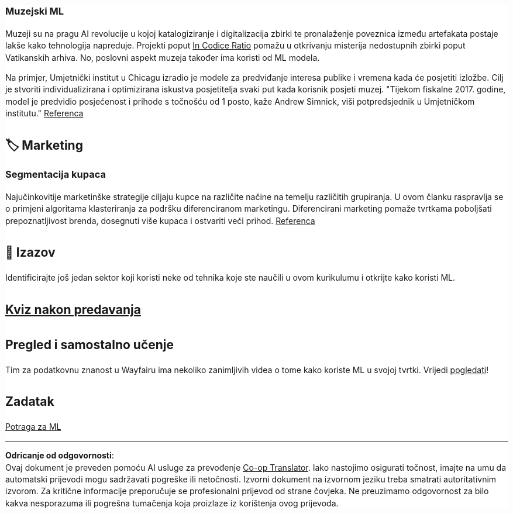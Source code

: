 ### Muzejski ML

Muzeji su na pragu AI revolucije u kojoj katalogiziranje i digitalizacija zbirki te pronalaženje poveznica između artefakata postaje lakše kako tehnologija napreduje. Projekti poput [In Codice Ratio](https://www.sciencedirect.com/science/article/abs/pii/S0306457321001035#:~:text=1.,studies%20over%20large%20historical%20sources.) pomažu u otkrivanju misterija nedostupnih zbirki poput Vatikanskih arhiva. No, poslovni aspekt muzeja također ima koristi od ML modela.

Na primjer, Umjetnički institut u Chicagu izradio je modele za predviđanje interesa publike i vremena kada će posjetiti izložbe. Cilj je stvoriti individualizirana i optimizirana iskustva posjetitelja svaki put kada korisnik posjeti muzej. "Tijekom fiskalne 2017. godine, model je predvidio posjećenost i prihode s točnošću od 1 posto, kaže Andrew Simnick, viši potpredsjednik u Umjetničkom institutu."
[Referenca](https://www.chicagobusiness.com/article/20180518/ISSUE01/180519840/art-institute-of-chicago-uses-data-to-make-exhibit-choices)

## 🏷 Marketing

### Segmentacija kupaca

Najučinkovitije marketinške strategije ciljaju kupce na različite načine na temelju različitih grupiranja. U ovom članku raspravlja se o primjeni algoritama klasteriranja za podršku diferenciranom marketingu. Diferencirani marketing pomaže tvrtkama poboljšati prepoznatljivost brenda, dosegnuti više kupaca i ostvariti veći prihod.
[Referenca](https://ai.inqline.com/machine-learning-for-marketing-customer-segmentation/)

## 🚀 Izazov

Identificirajte još jedan sektor koji koristi neke od tehnika koje ste naučili u ovom kurikulumu i otkrijte kako koristi ML.
## [Kviz nakon predavanja](https://ff-quizzes.netlify.app/en/ml/)

## Pregled i samostalno učenje

Tim za podatkovnu znanost u Wayfairu ima nekoliko zanimljivih videa o tome kako koriste ML u svojoj tvrtki. Vrijedi [pogledati](https://www.youtube.com/channel/UCe2PjkQXqOuwkW1gw6Ameuw/videos)!

## Zadatak

[Potraga za ML](assignment.md)

---

**Odricanje od odgovornosti**:  
Ovaj dokument je preveden pomoću AI usluge za prevođenje [Co-op Translator](https://github.com/Azure/co-op-translator). Iako nastojimo osigurati točnost, imajte na umu da automatski prijevodi mogu sadržavati pogreške ili netočnosti. Izvorni dokument na izvornom jeziku treba smatrati autoritativnim izvorom. Za kritične informacije preporučuje se profesionalni prijevod od strane čovjeka. Ne preuzimamo odgovornost za bilo kakva nesporazuma ili pogrešna tumačenja koja proizlaze iz korištenja ovog prijevoda.